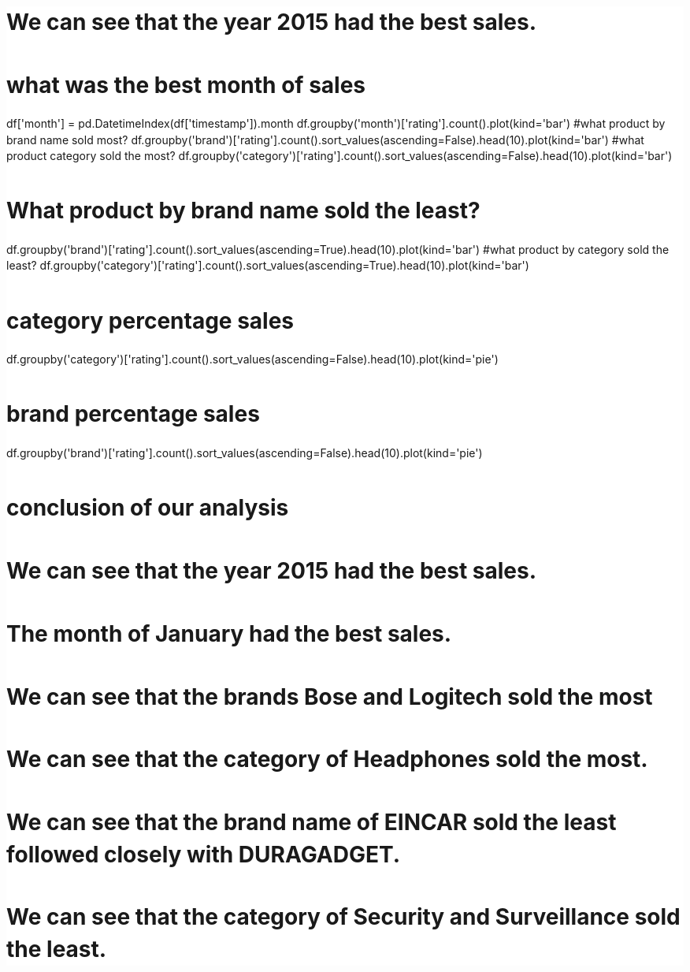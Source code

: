 
# We can see that the year 2015 had the best sales.


# what was the best month of sales
df['month'] = pd.DatetimeIndex(df['timestamp']).month
df.groupby('month')['rating'].count().plot(kind='bar')
#what product by brand name sold most?
df.groupby('brand')['rating'].count().sort_values(ascending=False).head(10).plot(kind='bar')
#what product category sold the most?
df.groupby('category')['rating'].count().sort_values(ascending=False).head(10).plot(kind='bar')


# What product by brand name sold the least?
df.groupby('brand')['rating'].count().sort_values(ascending=True).head(10).plot(kind='bar')
#what product by category sold the least?
df.groupby('category')['rating'].count().sort_values(ascending=True).head(10).plot(kind='bar')

# category percentage sales
df.groupby('category')['rating'].count().sort_values(ascending=False).head(10).plot(kind='pie')


# brand percentage sales
df.groupby('brand')['rating'].count().sort_values(ascending=False).head(10).plot(kind='pie')
# conclusion of our analysis

# We can see that the year 2015 had the best sales.

# The month of January had the best sales.

# We can see that the brands Bose and Logitech sold the most

# We can see that the category of Headphones sold the most.

# We can see that the brand name of EINCAR sold the least followed closely with DURAGADGET.

# We can see that the category of Security and Surveillance sold the least.
